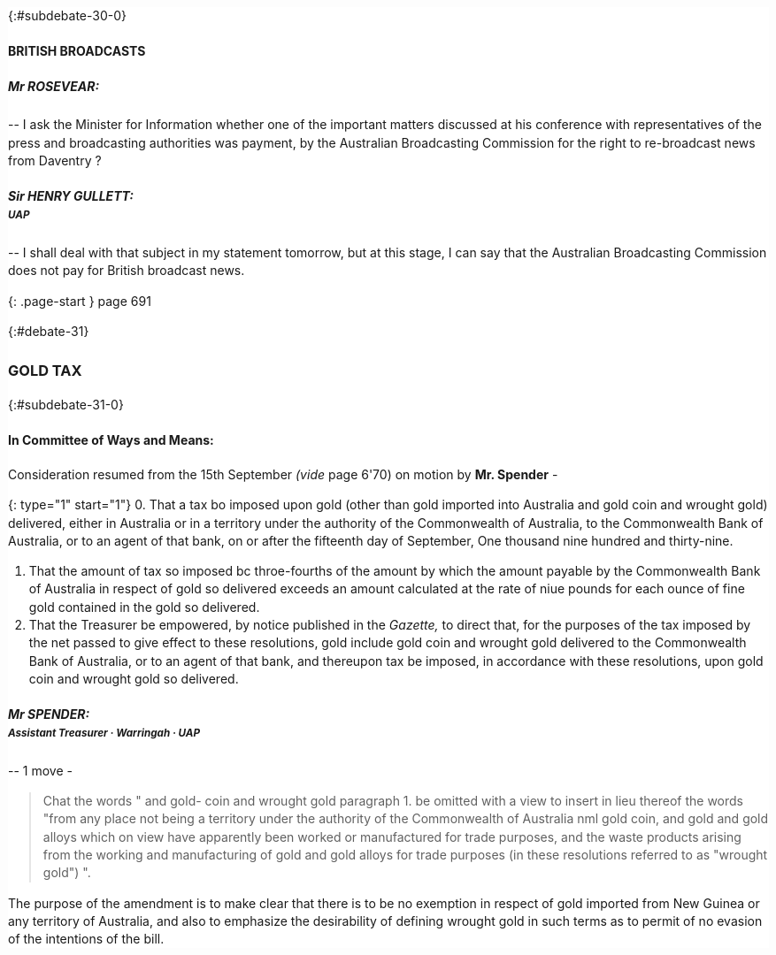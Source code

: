 {:#subdebate-30-0}
#### BRITISH BROADCASTS

##### Mr ROSEVEAR:

-- I ask the Minister for Information whether one of the important matters discussed at his conference with representatives of the press and broadcasting authorities was payment, by  the Australian Broadcasting Commission for the right to re-broadcast news from Daventry ? 

##### Sir HENRY GULLETT:<br><small class="text-muted">UAP</small>

-- I shall deal with that subject in my statement tomorrow, but at this stage, I can say that the Australian Broadcasting Commission does not pay for British broadcast news. 

{: .page-start }
page 691

{:#debate-31}
### GOLD TAX

{:#subdebate-31-0}
#### In Committee of Ways and Means:

Consideration resumed from the 15th September  *(vide*  page 6'70) on motion by  **Mr. Spender**  - 

{: type="1" start="1"}
0. That a tax bo imposed upon gold (other than gold imported into Australia and gold coin and wrought gold) delivered, either in Australia or in a territory under the authority of the Commonwealth of Australia, to the Commonwealth Bank of Australia, or to an agent of that bank, on or after the fifteenth day of September, One thousand nine hundred and thirty-nine. 
1. That the amount of tax so imposed bc throe-fourths of the amount by which the amount payable by the Commonwealth Bank of Australia in respect of gold so delivered exceeds an amount calculated at the rate of niue pounds for each ounce of fine gold contained in the gold so delivered. 
2. That the Treasurer be empowered, by notice published in the  *Gazette,*  to direct that, for the purposes of the tax imposed by the net passed to give effect to these resolutions, gold include gold coin and wrought gold delivered to the Commonwealth Bank of Australia, or to an agent of that bank, and thereupon tax be imposed, in accordance with these resolutions, upon gold coin and wrought gold so delivered. 

##### Mr SPENDER:<br><small class="text-muted">Assistant Treasurer &middot; Warringah &middot; UAP</small>

-- 1 move - 

  >Chat the words " and gold- coin and wrought gold paragraph 1. be omitted with a view to insert in lieu thereof the words "from any place not being a territory under the authority of the Commonwealth of Australia nml gold coin, and gold and gold alloys which on view have apparently been worked or manufactured for trade purposes, and the waste products arising from the working and manufacturing of gold and gold alloys for trade purposes (in these resolutions referred to as "wrought gold") ". 

The purpose of the amendment is to make clear that there is to be no exemption in respect of gold imported from New Guinea or any territory of Australia, and also to emphasize the desirability of defining wrought gold in such terms as to permit of no evasion of the intentions of the bill. 
